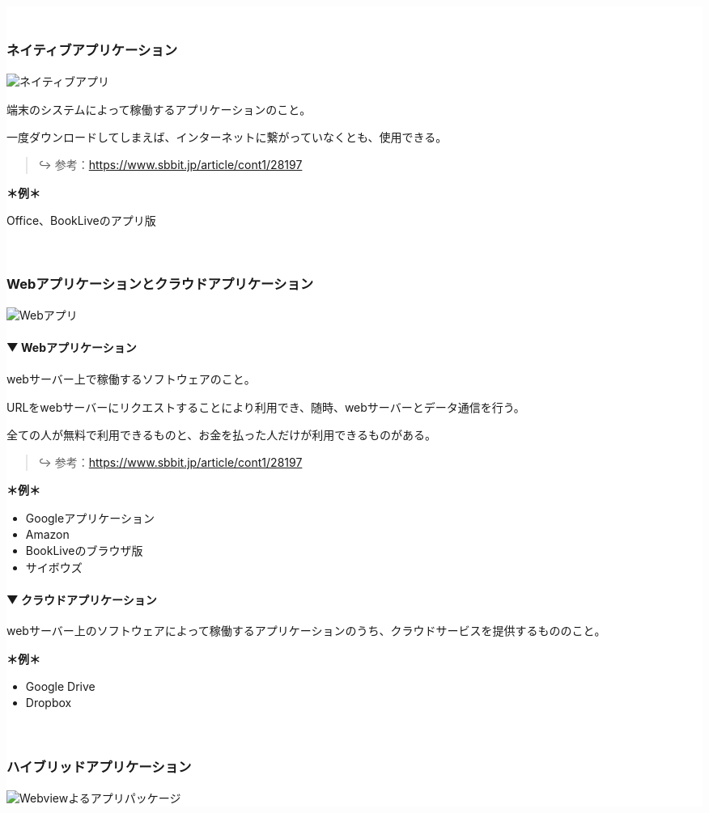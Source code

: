 <br>

### ネイティブアプリケーション

![ネイティブアプリ](https://raw.githubusercontent.com/hiroki-it/tech-notebook-images/master/images/ネイティブアプリ.png)

端末のシステムによって稼働するアプリケーションのこと。

一度ダウンロードしてしまえば、インターネットに繋がっていなくとも、使用できる。



> ↪️ 参考：https://www.sbbit.jp/article/cont1/28197

**＊例＊**

Office、BookLiveのアプリ版

<br>

### Webアプリケーションとクラウドアプリケーション

![Webアプリ](https://raw.githubusercontent.com/hiroki-it/tech-notebook-images/master/images/Webアプリ.png)

#### ▼ Webアプリケーション

webサーバー上で稼働するソフトウェアのこと。

URLをwebサーバーにリクエストすることにより利用でき、随時、webサーバーとデータ通信を行う。

全ての人が無料で利用できるものと、お金を払った人だけが利用できるものがある。



> ↪️ 参考：https://www.sbbit.jp/article/cont1/28197

**＊例＊**

- Googleアプリケーション
- Amazon
- BookLiveのブラウザ版
- サイボウズ

#### ▼ クラウドアプリケーション

webサーバー上のソフトウェアによって稼働するアプリケーションのうち、クラウドサービスを提供するもののこと。



**＊例＊**

- Google Drive
- Dropbox

<br>

### ハイブリッドアプリケーション

![Webviewよるアプリパッケージ](https://raw.githubusercontent.com/hiroki-it/tech-notebook-images/master/images/Webviewよるアプリパッケージ.png)
